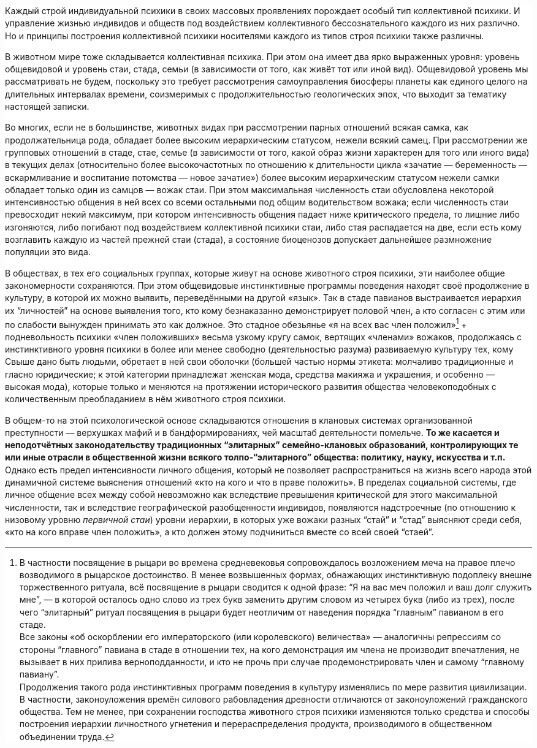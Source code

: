 
[^167]: Это не злой гений Гитлер пришёл к власти в Германии, облапошив простодушных романтичных немцев, склонных к *идеализму — воображению, оторванному от реалий жизни*. Это коллективное бессознательное Германии, поддерживаемое всеми германцами (включая и будущих жертв “Холокоста”) выдвинуло и продвигало Гитлера к тому, чтобы 9 мая 1945 года настало именно таким, каким оно и было в реальной истории.


Каждый строй индивидуальной психики в своих массовых проявлениях порождает особый тип коллективной психики. И управление жизнью индивидов и обществ под воздействием коллективного бессознательного каждого из них различно. Но и принципы построения коллективной психики носителями каждого из типов строя психики также различны.

В животном мире тоже складывается коллективная психика. При этом она имеет два ярко выраженных уровня: уровень общевидовой и уровень стаи, стада, семьи (в зависимости от того, как живёт тот или иной вид). Общевидовой уровень мы рассматривать не будем, поскольку это требует рассмотрения самоуправления биосферы планеты как единого целого на длительных интервалах времени, соизмеримых с продолжительностью геологических эпох, что выходит за тематику настоящей записки.

Во многих, если не в большинстве, животных видах при рассмотрении парных отношений всякая самка, как продолжательница рода, обладает более высоким иерархическим статусом, нежели всякий самец. При рассмотрении же групповых отношений в стаде, стае, семье (в зависимости от того, какой образ жизни характерен для того или иного вида) в текущих делах (относительно более высокочастотных по отношению к длительности цикла «зачатие — беременность — вскармливание и воспитание потомства — новое зачатие») более высоким иерархическим статусом нежели самки обладает только один из самцов — вожак стаи. При этом максимальная численность стаи обусловлена некоторой интенсивностью общения в ней всех со всеми остальными под общим водительством вожака; если численность стаи превосходит некий максимум, при котором интенсивность общения падает ниже критического предела, то лишние либо изгоняются, либо погибают под воздействием коллективной психики стаи, либо стая распадается на две, если есть кому возглавить каждую из частей прежней стаи (стада), а состояние биоценозов допускает дальнейшее размножение популяции это вида.

В обществах, в тех его социальных группах, которые живут на основе животного строя психики, эти наиболее общие закономерности сохраняются. При этом общевидовые инстинктивные программы поведения находят своё продолжение в культуру, в которой их можно выявить, переведёнными на другой «язык». Так в стаде павианов выстраивается иерархия их “личностей” на основе выявления того, кто кому безнаказанно демонстрирует половой член, а кто согласен с этим или по слабости вынужден принимать это как должное. Это стадное обезьянье «я на всех вас член положил»[^168] + подневольность психики «член положивших» весьма узкому кругу самок, вертящих «членами» вожаков, продолжаясь с инстинктивного уровня психики в более или менее свободно (деятельностью разума) развиваемую культуру тех, кому Свыше дано быть людьми, обретает в ней свои оболочки (большей частью нормы этикета: молчаливо традиционные и гласно юридические; к этой категории принадлежат женская мода, средства макияжа и украшения, и особенно — высокая мода), которые только и меняются на протяжении исторического развития общества человекоподобных с количественным преобладанием в нём животного строя психики.



[^168]: В частности посвящение в рыцари во времена средневековья сопровождалось возложением меча на правое плечо возводимого в рыцарское достоинство. В менее возвышенных формах, обнажающих инстинктивную подоплеку внешне торжественного ритуала, всё посвящение в рыцари сводится к одной фразе: “Я на вас меч положил и ваш долг служить мне”, — в которой осталось одно слово из трех букв заменить другим словом из четырех букв (либо из трех), после чего “элитарный” ритуал посвящения в рыцари будет неотличим от наведения порядка “главным” павианом в его стаде.  
Все законы «об оскорблении его императорского (или королевского) величества» — аналогичны репрессиям со стороны “главного” павиана в стаде в отношении тех, на кого демонстрация им члена не производит впечатления, не вызывает в них прилива верноподданности, и кто не прочь при случае продемонстрировать член и самому “главному павиану”.  
Продолжения такого рода инстинктивных программ поведения в культуру изменялись по мере развития цивилизации. В частности, законоуложения времён силового рабовладения древности отличаются от законоуложений гражданского общества. Тем не менее, при сохранении господства животного строя психики изменяются только средства и способы построения иерархии личностного угнетения и перераспределения продукта, производимого в общественном объединении труда.


В общем-то на этой психологической основе складываются отношения в клановых системах организованной преступности — верхушках мафий и в бандформированиях, чей масштаб деятельности помельче. **То же касается и неподотчётных законодательству традиционных “элитарных” семейно-клановых образований, контролирующих те или иные отрасли в общественной жизни всякого толпо-“элитарного” общества: политику, науку, искусства и т.п.** Однако есть предел интенсивности личного общения, который не позволяет распространиться на жизнь всего народа этой динамичной системе выяснения отношений «кто на кого и что в праве положить». В пределах социальной системы, где личное общение всех между собой невозможно как вследствие превышения критической для этого максимальной численности, так и вследствие географической разобщенности индивидов, появляются надстроечные (по отношению к низовому уровню *первичной стаи*) уровни иерархии, в которых уже вожаки разных “стай” и “стад” выясняют среди себя, «кто на кого вправе член положить», а кто должен этому подчиниться вместе со всей своей “стаей”.


[^163]: Имеются в виду вовсе не репарации с Германии и передел зон влияния в мире после завершения второй мировой войны ХХ века и после краха СССР, а возможности общественного развития, которыми не воспользовались в период 1952 (от октябрьского пленума ЦК КПСС) — 1991 гг.
[^164]: Как в песне поётся: “За победу мы по полной осушили, за друзей добавили ещё…” и так продолжали, покуда не пропили «дружбой народов сплоченный великий могучий Советский Союз» (слова из государственного гимна СССР).
[^165]: Сталин оставил преемникам страну без долгов, за исключением долга США по ленд-лизу, который он отказался платить. Одна из причин отказа, как о том повествуют очевидцы, состояла в том, что по договору о ленд-лизе, всё что было предоставлено СССР и было израсходовано или погибло в ходе войны — списывалось, а то, что уцелело — должно было быть оплачено или возвращено США в полной комплектности. Когда американцам стали возвращать автомобили, как то было предусмотрено договором, то они в портах погрузки установили прессы и стали крушить исправные машины в металлом, который и вывозили из СССР. Об этом доложили И.В.Сталину, и он счёл это надругательством над памятью погибших в войне советских людей, после чего дал указание прекратить возврат американцам того, что уцелело, и использовать всё это в народном хозяйстве. Тогда же появилось и заявление о том, что долг по ленд-лизу сполна оплачен кровью советских солдат (для сопоставления — общие потери США на всех фронтах не превысили 500000 чел.).  
[^166]: “Плоды раздумья, не включавшиеся в собрание сочинений Козьмы Пруткова. Мысли и афоризмы”, № 56.
[^169]: См. достаточно общую теорию управления.
[^170]: Ранее эту нагрузку несли узоры и прочие детали в национальных костюмах, по которым знающий эту символику встречный мог прочитать почти всю биографию обладателя костюма, определить его иерархический статус и соотнести его с собственным статусом. Ныне же получаются иногда анекдотичные вещи, когда модельеры заимствуют какие-то узоры для современных моделей из доставшихся им от этнографов коллекционных образцов. По телевидению был показан пример такого рода: один из представителей коренных народов российского Севера высказался в том смысле, что ему смешно видеть парня в шубе с узором под местный колорит, который гласит, что обладатель шубы — женщина, второй раз за мужем, и мать двоих детей.  
[^171]: ПОНТРЯГИН Лев Семенович (1908 — 88), российский математик, академик АН СССР (1958), Герой Социалистического Труда (1969). В 13 лет потерял зрение. Труды по топологии, теории непрерывных групп, дифференциальным уравнениям, фундаментальные труды по математической теории оптимальных процессов, в которой создал научную школу. Ленинская премия (1962), Государственная премия СССР (1941, 1975).  
[^172]: Его директором долгие годы был академик Г.А.Арбатов.
[^173]: В разные годы два последних института возглавлял академик Е.М.Примаков.
[^174]: Один из множества абстрактных гуманистов, а абстрактный гуманизм — дело, чреватое большими бедами, и потому не достойное доброй памяти и уважения.
[^175]: Анатолий Петрович Александров — академик, физик-ядерщик, один из авторов Чернобыльского “чуда”, *банкетный пьяница, как тогда было принято,* возглавлял в то время АН СССР.
[^176]: Слово явно должно было быть в кавычках.
[^177]: В частности, травле, от которой его не защитил даже Ю.В.Андропов, подвергся один из лучших историков советской эпохи Н.Н.Яковлев, известный как автор книг “ЦРУ против СССР”, “1 августа 1914”, который занимался исследованиями масонства и его воздействия на историю не только России и был сотрудником Института США и Канады, когда его возглавлял Г.А.Арбатов. Подробности см. в приложении книги Н.Н.Яковлев “1 августа 1914”, Москва, 1974 г.; изд. 3, доп., Москва, “Москвитянин”, 1993 г.
[^178]: По существу академик Л.С.Понтрягин поставил вопрос о необходимости исследования Библейского проекта с целью обеспечить независимость СССР от этой мерзости.
[^179]: Возможно, ошибка: должно быть Дадиани (один из *доверенных авторов* эпохи застоя, писавших о сионизме).
[^180]: О структурном и бесструктурном способах управления см. достаточно общую теорию управления.
[^181]: Подробности смотри, в уже упоминавшейся книге О.Шишкина “Битва за Гималаи. НКВД: магия и шпионаж” (М., «Олма-пресс», 1999 г.).
[^182]: Для большинства же на повседневно житейском уровне следует понять, что раздельный сон супругов (именно сон, понимаемый в прямом смысле, а не как иносказание для занятий сексом в ночное время), какими бы причинами он ни был вызван, понижает устойчивость их семьи, поскольку исключает из их жизни процесс объединения их биополей вне бодрствования, в котором взаимно согласуются бессознательные уровни психики каждого из них.  
[^183]: Наше обоснование этого утверждения и наше понимание Единого Завета изложено в работах: “Мёртвая вода” в редакции 1998 г., “Краткий курс…” в редакции 1999 г., “Вопросы митрополиту Санкт-Петербургскому и Ладожскому Иоанну и иерархии Русской Православной церкви”, “К Богодержавию…”, “Синайский «турпоход»”, “От матриархата к человечности…”, “Приди на помощь моему неверью…”, “Вера и Мера”, “Почему, призывая к Богодержавию, Внутренний Предиктор не приемлет Последний Завет?”, “«Мастер и Маргарита»: гимн демонизму? либо Евангелие беззаветной веры”.
[^184]: Подробности см. в работе Внутреннего Предиктора СССР “Приди на помощь моему неверью…”.
[^185]: «Вервь Бога» — образ религии, как взаимосвязи — обоюдосторонне направленного информационного обмена.
[^186]: В такого рода заявлении о лояльности и предложении исполнить, что прикажут, объективно выражается строй психики зомби или *демона, нашедшего своё место в иерархически организованной корпорации демонов.*
[^187]: Желание установления «прямо сейчас» нормальной государственной власти, осуществляемой людьми, много и глубоко знающими, заботливыми о благе каждого гражданина в преемственности многих поколений, — тоже потребительское желание, если индивид ничего не предпринимает для того, чтобы вырастить поколение, из которого выйдут руководители государства и хозяйственной деятельности, обладающие желанными ему качествами.
[^188]: «Остановись, мгновенье: ты прекрасно…» — вспомните, откуда это и куда ведёт.
[^189]: «… если праведность ваша не превзойдет праведность книжников и фарисеев, то вы не войдёте в царство небесное» (Матфей, 5:20), хотя явно должно быть не «царство небесное», а *царство Божие, включающее в себя как небесное, так и земное*. «Праведность» = «Правду» (Божию) + «ведать» (знать).